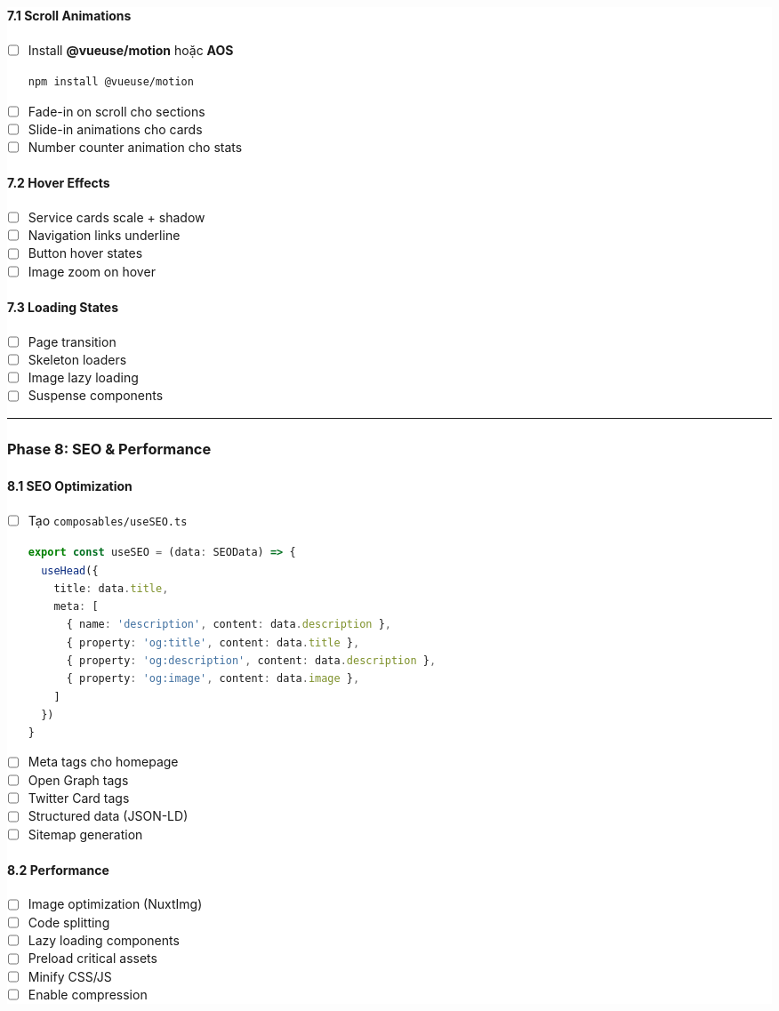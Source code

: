 #### 7.1 Scroll Animations
- [ ] Install **@vueuse/motion** hoặc **AOS**
  ```bash
  npm install @vueuse/motion
  ```
- [ ] Fade-in on scroll cho sections
- [ ] Slide-in animations cho cards
- [ ] Number counter animation cho stats

#### 7.2 Hover Effects
- [ ] Service cards scale + shadow
- [ ] Navigation links underline
- [ ] Button hover states
- [ ] Image zoom on hover

#### 7.3 Loading States
- [ ] Page transition
- [ ] Skeleton loaders
- [ ] Image lazy loading
- [ ] Suspense components

---

### Phase 8: SEO & Performance

#### 8.1 SEO Optimization
- [ ] Tạo `composables/useSEO.ts`
  ```typescript
  export const useSEO = (data: SEOData) => {
    useHead({
      title: data.title,
      meta: [
        { name: 'description', content: data.description },
        { property: 'og:title', content: data.title },
        { property: 'og:description', content: data.description },
        { property: 'og:image', content: data.image },
      ]
    })
  }
  ```
- [ ] Meta tags cho homepage
- [ ] Open Graph tags
- [ ] Twitter Card tags
- [ ] Structured data (JSON-LD)
- [ ] Sitemap generation

#### 8.2 Performance
- [ ] Image optimization (NuxtImg)
- [ ] Code splitting
- [ ] Lazy loading components
- [ ] Preload critical assets
- [ ] Minify CSS/JS
- [ ] Enable compression
